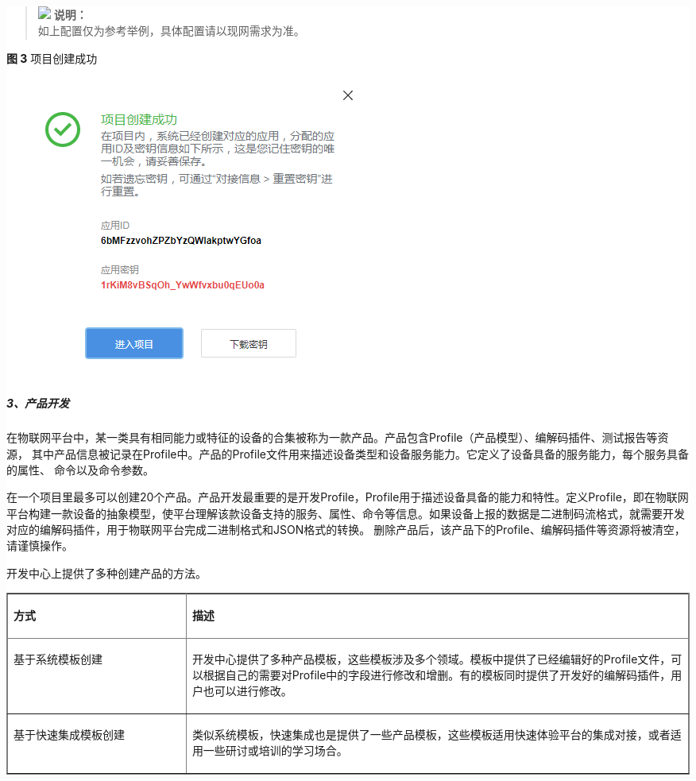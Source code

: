 >![](./public_sys-resources/icon-note.gif) **说明：**   
>如上配置仅为参考举例，具体配置请以现网需求为准。  

**图 3**  项目创建成功<a name="fig24567157"></a>  
![](./meta/IoT_Link/lwm2m/create-success.png "项目创建成功")


<h5 id="产品开发.md">3、产品开发</h5>

在物联网平台中，某一类具有相同能力或特征的设备的合集被称为一款产品。产品包含Profile（产品模型）、编解码插件、测试报告等资源，
其中产品信息被记录在Profile中。产品的Profile文件用来描述设备类型和设备服务能力。它定义了设备具备的服务能力，每个服务具备的属性、
命令以及命令参数。

在一个项目里最多可以创建20个产品。产品开发最重要的是开发Profile，Profile用于描述设备具备的能力和特性。定义Profile，即在物联网平台构建一款设备的抽象模型，使平台理解该款设备支持的服务、属性、命令等信息。如果设备上报的数据是二进制码流格式，就需要开发对应的编解码插件，用于物联网平台完成二进制格式和JSON格式的转换。
删除产品后，该产品下的Profile、编解码插件等资源将被清空，请谨慎操作。

<p id="ZH-CN_TOPIC_0187472760__p09938311724">开发中心上提供了多种创建产品的方法。</p> 
<div class="tablenoborder">

<table cellpadding="4" cellspacing="0" summary="" id="ZH-CN_TOPIC_0187472760__table1236984215818" frame="border" border="1" rules="all">
<thead align="left">
<tr id="ZH-CN_TOPIC_0187472760__row6369194285816">
<th class="cellrowborder" valign="top" width="26.240000000000002%" id="mcps1.3.3.3.1.3.1.1"><p id="ZH-CN_TOPIC_0187472760__p1369542155813">方式</p> </th> 
<th class="cellrowborder" valign="top" width="73.76%" id="mcps1.3.3.3.1.3.1.2"><p id="ZH-CN_TOPIC_0187472760__p1036974210583">描述</p> </th> 
</tr> 
</thead> 
<tbody>
<tr id="ZH-CN_TOPIC_0187472760__row10369164215812">
<td class="cellrowborder" valign="top" width="26.240000000000002%" headers="mcps1.3.3.3.1.3.1.1 "><p id="ZH-CN_TOPIC_0187472760__p23698423584">基于系统模板创建</p> </td> 
<td class="cellrowborder" valign="top" width="73.76%" headers="mcps1.3.3.3.1.3.1.2 "><p id="ZH-CN_TOPIC_0187472760__p1536911428588">开发中心提供了多种产品模板，这些模板涉及多个领域。模板中提供了已经编辑好的Profile文件，可以根据自己的需要对Profile中的字段进行修改和增删。有的模板同时提供了开发好的编解码插件，用户也可以进行修改。</p> </td> 
</tr> 
<tr id="ZH-CN_TOPIC_0187472760__row16233102720599">
<td class="cellrowborder" valign="top" width="26.240000000000002%" headers="mcps1.3.3.3.1.3.1.1 "><p id="ZH-CN_TOPIC_0187472760__p223412718599">基于快速集成模板创建</p> </td> 
<td class="cellrowborder" valign="top" width="73.76%" headers="mcps1.3.3.3.1.3.1.2 "><p id="ZH-CN_TOPIC_0187472760__p10234112710594">类似系统模板，快速集成也是提供了一些产品模板，这些模板适用快速体验平台的集成对接，或者适用一些研讨或培训的学习场合。</p> </td> 
</tr> 
<tr id="ZH-CN_TOPIC_0187472760__row13557204715912">